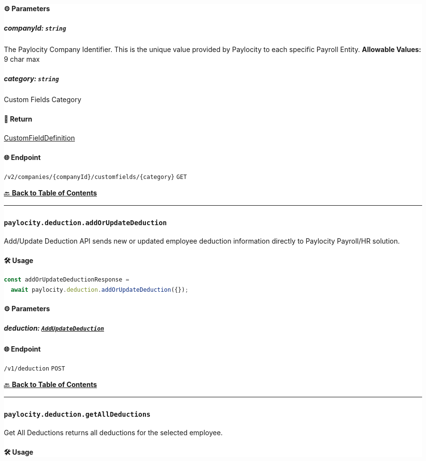 #### ⚙️ Parameters<a id="⚙️-parameters"></a>

##### companyId: `string`<a id="companyid-string"></a>

The Paylocity Company Identifier. This is the unique value provided by Paylocity to each specific Payroll Entity.                  **Allowable Values:**                  9 char max

##### category: `string`<a id="category-string"></a>

Custom Fields Category

#### 🔄 Return<a id="🔄-return"></a>

[CustomFieldDefinition](./models/custom-field-definition.ts)

#### 🌐 Endpoint<a id="🌐-endpoint"></a>

`/v2/companies/{companyId}/customfields/{category}` `GET`

[🔙 **Back to Table of Contents**](#table-of-contents)

---


### `paylocity.deduction.addOrUpdateDeduction`<a id="paylocitydeductionaddorupdatededuction"></a>

Add/Update Deduction API sends new or updated employee deduction information directly to Paylocity Payroll/HR solution.

#### 🛠️ Usage<a id="🛠️-usage"></a>

```typescript
const addOrUpdateDeductionResponse =
  await paylocity.deduction.addOrUpdateDeduction({});
```

#### ⚙️ Parameters<a id="⚙️-parameters"></a>

##### deduction: [`AddUpdateDeduction`](./models/add-update-deduction.ts)<a id="deduction-addupdatedeductionmodelsadd-update-deductionts"></a>

#### 🌐 Endpoint<a id="🌐-endpoint"></a>

`/v1/deduction` `POST`

[🔙 **Back to Table of Contents**](#table-of-contents)

---


### `paylocity.deduction.getAllDeductions`<a id="paylocitydeductiongetalldeductions"></a>

Get All Deductions returns all deductions for the selected employee.

#### 🛠️ Usage<a id="🛠️-usage"></a>
